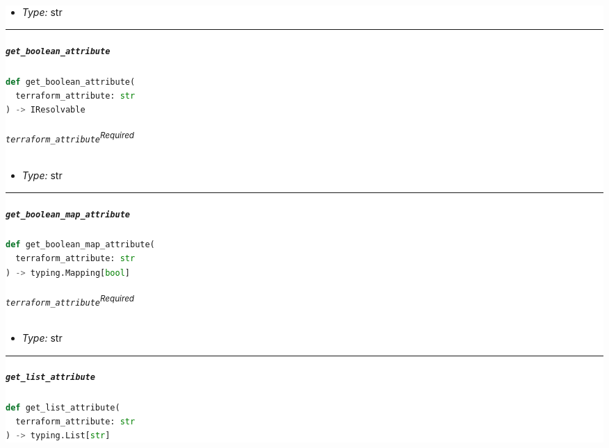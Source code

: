 - *Type:* str

---

##### `get_boolean_attribute` <a name="get_boolean_attribute" id="@cdktf/provider-github.dataGithubRepositoryDeploymentBranchPolicies.DataGithubRepositoryDeploymentBranchPolicies.getBooleanAttribute"></a>

```python
def get_boolean_attribute(
  terraform_attribute: str
) -> IResolvable
```

###### `terraform_attribute`<sup>Required</sup> <a name="terraform_attribute" id="@cdktf/provider-github.dataGithubRepositoryDeploymentBranchPolicies.DataGithubRepositoryDeploymentBranchPolicies.getBooleanAttribute.parameter.terraformAttribute"></a>

- *Type:* str

---

##### `get_boolean_map_attribute` <a name="get_boolean_map_attribute" id="@cdktf/provider-github.dataGithubRepositoryDeploymentBranchPolicies.DataGithubRepositoryDeploymentBranchPolicies.getBooleanMapAttribute"></a>

```python
def get_boolean_map_attribute(
  terraform_attribute: str
) -> typing.Mapping[bool]
```

###### `terraform_attribute`<sup>Required</sup> <a name="terraform_attribute" id="@cdktf/provider-github.dataGithubRepositoryDeploymentBranchPolicies.DataGithubRepositoryDeploymentBranchPolicies.getBooleanMapAttribute.parameter.terraformAttribute"></a>

- *Type:* str

---

##### `get_list_attribute` <a name="get_list_attribute" id="@cdktf/provider-github.dataGithubRepositoryDeploymentBranchPolicies.DataGithubRepositoryDeploymentBranchPolicies.getListAttribute"></a>

```python
def get_list_attribute(
  terraform_attribute: str
) -> typing.List[str]
```

